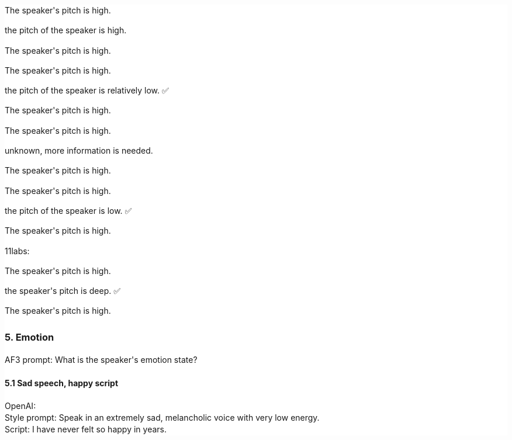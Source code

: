 <audio controls>
    <source src="samples/openai_pitch_7.wav" type="audio/wav">
</audio>

The speaker's pitch is high.

the pitch of the speaker is high.

The speaker's pitch is high.

<audio controls>
    <source src="samples/openai_pitch_8.wav" type="audio/wav">
</audio>

The speaker's pitch is high.

the pitch of the speaker is relatively low. ✅

The speaker's pitch is high.

<audio controls>
    <source src="samples/openai_pitch_9.wav" type="audio/wav">
</audio>

The speaker's pitch is high.

unknown, more information is needed.

The speaker's pitch is high.

<audio controls>
    <source src="samples/openai_pitch_10.wav" type="audio/wav">
</audio>

The speaker's pitch is high.

the pitch of the speaker is low. ✅

The speaker's pitch is high.

11labs:

<audio controls>
    <source src="samples/11labs_pitch_2.mp3" type="audio/mp3">
</audio>

The speaker's pitch is high.

the speaker's pitch is deep. ✅

The speaker's pitch is high.

### 5. Emotion

AF3 prompt: What is the speaker's emotion state?


#### 5.1 Sad speech, happy script

OpenAI: \
Style prompt: Speak in an extremely sad, melancholic voice with very low energy. \
Script: I have never felt so happy in years.
